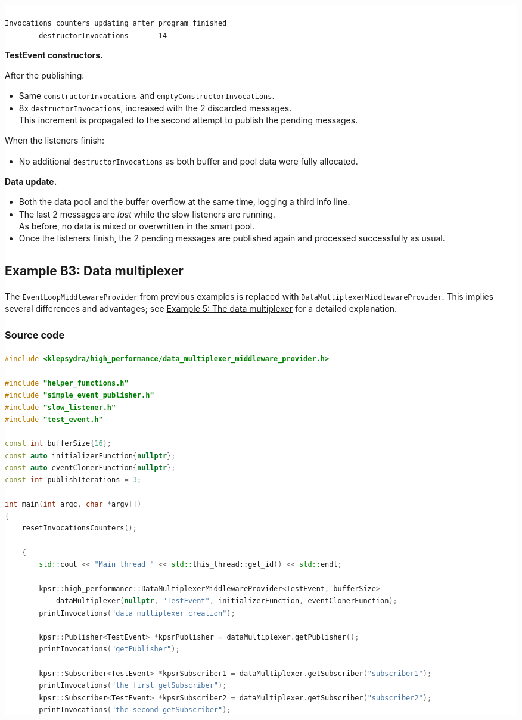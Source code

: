 ```text

Invocations counters updating after program finished
        destructorInvocations       14
```

**TestEvent constructors.**

After the publishing:

- Same `constructorInvocations` and `emptyConstructorInvocations`.
- 8x `destructorInvocations`, increased with the 2 discarded messages.\
  This increment is propagated to the second attempt to publish the pending messages.

When the listeners finish:

- No additional `destructorInvocations` as both buffer and pool data were fully allocated.

**Data update.**

- Both the data pool and the buffer overflow at the same time, logging a third info line.
- The last 2 messages are _lost_ while the slow listeners are running.\
  As before, no data is mixed or overwritten in the smart pool.
- Once the listeners finish, the 2 pending messages are published again and processed successfully as usual.

## Example B3: Data multiplexer

The `EventLoopMiddlewareProvider` from previous examples is replaced with `DataMultiplexerMiddlewareProvider`. This implies several differences and advantages; see [Example 5: The data multiplexer](./chapter1.md#example-5-the-data-multiplexer) for a detailed explanation.

### Source code

```C++
#include <klepsydra/high_performance/data_multiplexer_middleware_provider.h>

#include "helper_functions.h"
#include "simple_event_publisher.h"
#include "slow_listener.h"
#include "test_event.h"

const int bufferSize{16};
const auto initializerFunction{nullptr};
const auto eventClonerFunction{nullptr};
const int publishIterations = 3;

int main(int argc, char *argv[])
{
    resetInvocationsCounters();

    {
        std::cout << "Main thread " << std::this_thread::get_id() << std::endl;

        kpsr::high_performance::DataMultiplexerMiddlewareProvider<TestEvent, bufferSize>
            dataMultiplexer(nullptr, "TestEvent", initializerFunction, eventClonerFunction);
        printInvocations("data multiplexer creation");

        kpsr::Publisher<TestEvent> *kpsrPublisher = dataMultiplexer.getPublisher();
        printInvocations("getPublisher");

        kpsr::Subscriber<TestEvent> *kpsrSubscriber1 = dataMultiplexer.getSubscriber("subscriber1");
        printInvocations("the first getSubscriber");
        kpsr::Subscriber<TestEvent> *kpsrSubscriber2 = dataMultiplexer.getSubscriber("subscriber2");
        printInvocations("the second getSubscriber");
```